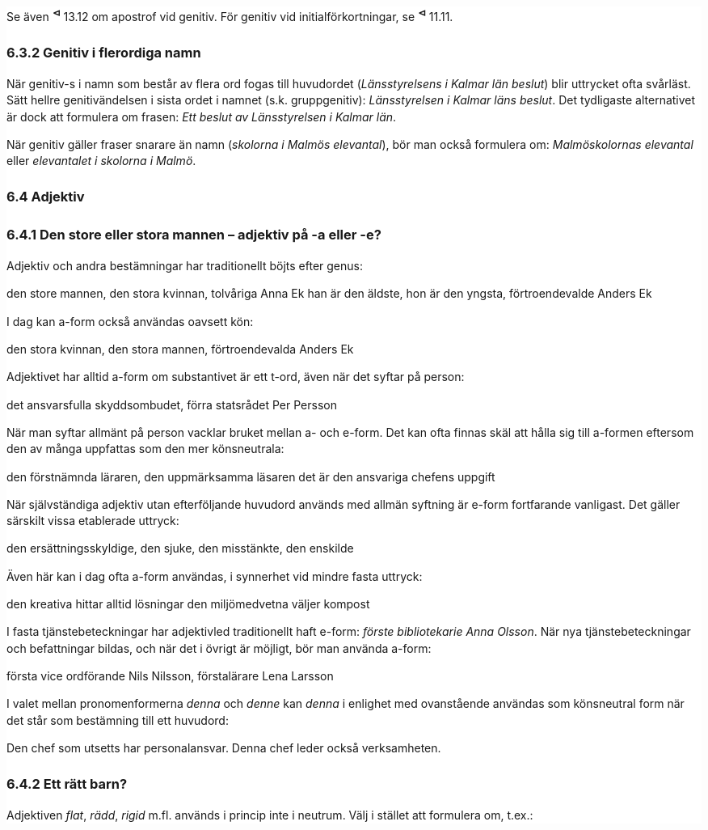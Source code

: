 Se även **<sup>⊲</sup>** 13.12 om apostrof vid genitiv. För genitiv vid initialförkortningar, se **<sup>⊲</sup>** 11.11.

### 6.3.2 **Genitiv i flerordiga namn**

När genitiv-s i namn som består av flera ord fogas till huvudordet (*Länsstyrelsens i Kalmar län beslut*) blir uttrycket ofta svårläst. Sätt hellre genitivändelsen i sista ordet i namnet (s.k. gruppgenitiv): *Länsstyrelsen i Kalmar läns beslut*. Det tydligaste alternativet är dock att formulera om frasen: *Ett beslut av Länsstyrelsen i Kalmar län*.

När genitiv gäller fraser snarare än namn (*skolorna i Malmös elevantal*), bör man också formulera om: *Malmöskolornas elevantal* eller *elevantalet i skolorna i Malmö*.

### 6.4 Adjektiv

### 6.4.1 **Den store eller stora mannen – adjektiv på -a eller -e?**

Adjektiv och andra bestämningar har traditionellt böjts efter genus:

den store mannen, den stora kvinnan, tolvåriga Anna Ek han är den äldste, hon är den yngsta, förtroendevalde Anders Ek

I dag kan a-form också användas oavsett kön:

den stora kvinnan, den stora mannen, förtroendevalda Anders Ek

Adjektivet har alltid a-form om substantivet är ett t-ord, även när det syftar på person:

det ansvarsfulla skyddsombudet, förra statsrådet Per Persson

När man syftar allmänt på person vacklar bruket mellan a- och e-form. Det kan ofta finnas skäl att hålla sig till a-formen eftersom den av många uppfattas som den mer könsneutrala:

den förstnämnda läraren, den uppmärksamma läsaren det är den ansvariga chefens uppgift

När självständiga adjektiv utan efterföljande huvudord används med allmän syftning är e-form fortfarande vanligast. Det gäller särskilt vissa etablerade uttryck:

den ersättningsskyldige, den sjuke, den misstänkte, den enskilde

Även här kan i dag ofta a-form användas, i synnerhet vid mindre fasta uttryck:

den kreativa hittar alltid lösningar den miljömedvetna väljer kompost

I fasta tjänstebeteckningar har adjektivled traditionellt haft e-form: *förste bibliotekarie Anna Olsson*. När nya tjänstebeteckningar och befattningar bildas, och när det i övrigt är möjligt, bör man använda a-form:

första vice ordförande Nils Nilsson, förstalärare Lena Larsson

I valet mellan pronomenformerna *denna* och *denne* kan *denna* i enlighet med ovanstående användas som könsneutral form när det står som bestämning till ett huvudord:

Den chef som utsetts har personalansvar. Denna chef leder också verksamheten.

### 6.4.2 **Ett rätt barn?**

Adjektiven *flat*, *rädd*, *rigid* m.fl. används i princip inte i neutrum. Välj i stället att formulera om, t.ex.:
